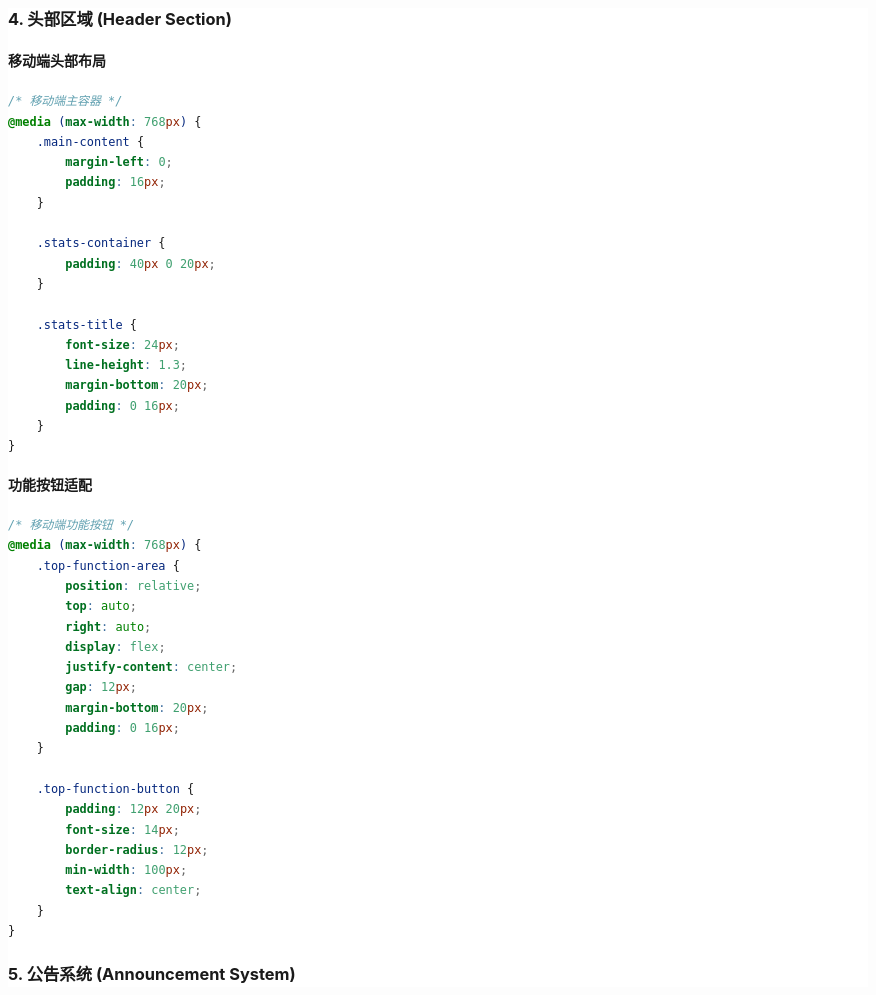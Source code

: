 ### 4. 头部区域 (Header Section)

#### 移动端头部布局
```css
/* 移动端主容器 */
@media (max-width: 768px) {
    .main-content {
        margin-left: 0;
        padding: 16px;
    }
    
    .stats-container {
        padding: 40px 0 20px;
    }
    
    .stats-title {
        font-size: 24px;
        line-height: 1.3;
        margin-bottom: 20px;
        padding: 0 16px;
    }
}
```

#### 功能按钮适配
```css
/* 移动端功能按钮 */
@media (max-width: 768px) {
    .top-function-area {
        position: relative;
        top: auto;
        right: auto;
        display: flex;
        justify-content: center;
        gap: 12px;
        margin-bottom: 20px;
        padding: 0 16px;
    }
    
    .top-function-button {
        padding: 12px 20px;
        font-size: 14px;
        border-radius: 12px;
        min-width: 100px;
        text-align: center;
    }
}
```

### 5. 公告系统 (Announcement System)
